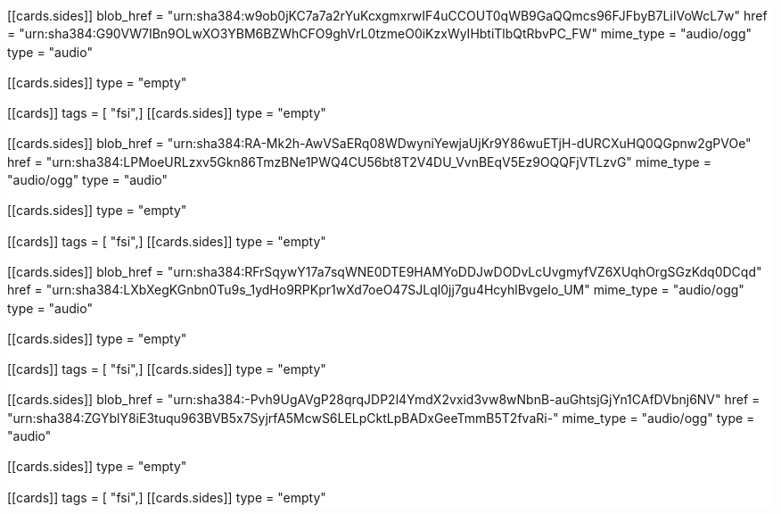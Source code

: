 [[cards.sides]]
blob_href = "urn:sha384:w9ob0jKC7a7a2rYuKcxgmxrwIF4uCCOUT0qWB9GaQQmcs96FJFbyB7LiIVoWcL7w"
href = "urn:sha384:G90VW7IBn9OLwXO3YBM6BZWhCFO9ghVrL0tzmeO0iKzxWyIHbtiTlbQtRbvPC_FW"
mime_type = "audio/ogg"
type = "audio"

[[cards.sides]]
type = "empty"


[[cards]]
tags = [ "fsi",]
[[cards.sides]]
type = "empty"

[[cards.sides]]
blob_href = "urn:sha384:RA-Mk2h-AwVSaERq08WDwyniYewjaUjKr9Y86wuETjH-dURCXuHQ0QGpnw2gPVOe"
href = "urn:sha384:LPMoeURLzxv5Gkn86TmzBNe1PWQ4CU56bt8T2V4DU_VvnBEqV5Ez9OQQFjVTLzvG"
mime_type = "audio/ogg"
type = "audio"

[[cards.sides]]
type = "empty"


[[cards]]
tags = [ "fsi",]
[[cards.sides]]
type = "empty"

[[cards.sides]]
blob_href = "urn:sha384:RFrSqywY17a7sqWNE0DTE9HAMYoDDJwDODvLcUvgmyfVZ6XUqhOrgSGzKdq0DCqd"
href = "urn:sha384:LXbXegKGnbn0Tu9s_1ydHo9RPKpr1wXd7oeO47SJLql0jj7gu4HcyhlBvgeIo_UM"
mime_type = "audio/ogg"
type = "audio"

[[cards.sides]]
type = "empty"


[[cards]]
tags = [ "fsi",]
[[cards.sides]]
type = "empty"

[[cards.sides]]
blob_href = "urn:sha384:-Pvh9UgAVgP28qrqJDP2l4YmdX2vxid3vw8wNbnB-auGhtsjGjYn1CAfDVbnj6NV"
href = "urn:sha384:ZGYblY8iE3tuqu963BVB5x7SyjrfA5McwS6LELpCktLpBADxGeeTmmB5T2fvaRi-"
mime_type = "audio/ogg"
type = "audio"

[[cards.sides]]
type = "empty"


[[cards]]
tags = [ "fsi",]
[[cards.sides]]
type = "empty"
